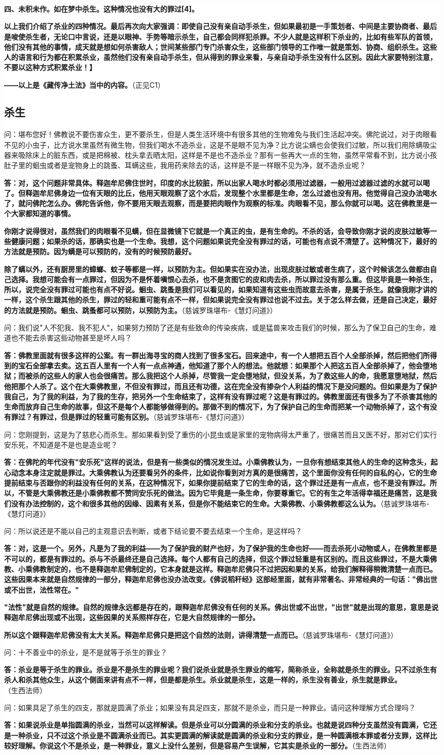 **四、未积未作。如在梦中杀生。这种情况也没有大的罪过\[4\]。**

**以上我们介绍了杀业的四种情况。最后再次向大家强调：即使自己没有亲自动手杀生，但如果最初是一手策划者、中间是主要协商者、最后是唆使杀生者，无论口中言说，还是以眼神、手势等暗示杀生，自己都会同样犯杀罪。不少人就是这样积下杀业的，比如有些军队的首领，他们没有其他的事情，成天就是想如何杀害敌人；世间某些部门专门杀害众生，这些部门领导的工作唯一就是策划、协商、组织杀生。这些人的语言和行为都在积累杀业，虽然他们没有亲自动手杀生，但从得到的罪业来看，与亲自动手杀生没有什么区别。因此大家要特别注意，不要以这种方式积累杀业！】**

**——以上是《藏传净土法》当中的内容。**（正见C1）

## 杀生

问：堪布您好！佛教说不要伤害众生，更不要杀生，但是人类生活环境中有很多其他的生物难免与我们生活起冲突。佛陀说过，对于肉眼看不见的小虫子，比方说水里虽然有微生物，但我们喝水不造杀业，这是不是眼不见为净？比方说尘螨也会使我们过敏，所以我们用除螨吸尘器来吸除床上的脏东西，或是把棉被、枕头拿去晒太阳，这样是不是也不造杀业？那有一些再大一点的生物，虽然平常看不到，比方说小孩肚子里的蛔虫或者是宠物身上的跳蚤、耳螨这些，我用药来除去的话，这样是不是一样眼不见为净，就不造杀业呢？

**答：对，这个问题非常具体。释迦牟尼佛住世时，印度的水比较脏，所以出家人喝水时都必须用过滤器，一般用过滤器过滤的水就可以喝了。但释迦牟尼佛身边一位有天眼的比丘，他用天眼观察了这个水后，发现整个水里都是生命，怎么过滤也没有用。他觉得自己没办法喝水了，就问佛陀怎么办。佛陀告诉他，你不要用天眼去观察，而是要把肉眼作为观察的标准。肉眼看不见，那么你就可以喝。这在佛教里是一个大家都知道的事情。**

**你刚才说得很对，虽然我们的肉眼看不见螨，但在显微镜下它就是一个真正的虫，是有生命的。不杀的话，会导致你刚才说的皮肤过敏等一些健康问题；如果杀的话，那确实也是一个生命。我想，这个问题如果说完全没有罪过的话，可能也有点说不清楚了。这种情况下，最好的方法就是预防。因为螨是可以预防的，没有的时候预防最好。**

**除了螨以外，还有厨房里的蟑螂、蚊子等都是一样，以预防为主。但如果实在没办法，出现皮肤过敏或者生病了，这个时候该怎么做都由自己选择。我想可能会有一点罪过，但因为不是怀着嗔恨心去杀，也不是贪图它的皮和肉去杀，所以罪过没有那么重。但这毕竟是一种杀生，所以，说完全没有罪过可能也有点不好说。蛔虫、跳蚤是我们可以看见的，如果知道有这些虫而故意去杀害，是属于杀生。就像我刚才讲的一样，这个杀生跟其他的杀生，罪过的轻和重可能有点不一样，但如果说完全没有罪过也说不过去。关于怎么样去做，还是自己决定，最好的方法就是预防。蛔虫、跳蚤都可以预防，以预防为主。**（慈诚罗珠堪布-《慧灯问道》）

问：我们说"人不犯我、我不犯人"，如果努力预防了还是有些致命的传染疾病，或是猛兽来攻击我们的时候，那么为了保卫自己的生命，难道也不能去杀害这些动物甚至是坏人吗？

**答：佛教里面就有很多这样的公案。有一群出海寻宝的商人找到了很多宝石。回来途中，有一个人想把五百个人全部杀掉，然后把他们所得到的宝石全部拿去卖。这五百人里有一个人有一点点神通，他知道了那个人的想法。他就想：如果那个人把这五百人全部杀掉了，他会堕地狱；而被杀的这些人的家人也会很痛苦。那么我把这个人杀掉，尽管我一定会堕地狱，但没关系，为了救这些人的命，我愿意堕地狱，然后他把那个人杀了。这个在大乘佛教里，不但没有罪过，而且还有功德，这在完全没有掺杂个人利益的情况下是没问题的。但如果是为了保护我自己，为了我的利益，为了我的生存，把另外一个生命结束了，这样有没有罪过呢？这是有罪过的。佛教里面还有很多为了不杀害其他的生命而放弃自己生命的故事，但这不是每个人都能够做得到的。那做不到的情况下，为了保护自己的生命而把某一个动物杀掉了，这个有没有罪过？有罪过，但是罪过的轻重可能有区别。**（慈诚罗珠堪布-《慧灯问道》）

问：您刚提到，这是为了慈悲心而杀生。那如果看到受了重伤的小昆虫或是家里的宠物病得太严重了，很痛苦而且又医不好，那对它们实行安乐死，不知道是不是也是造业呢？

**答：在佛陀的年代没有"安乐死"这样的说法，但是有一些类似的情况发生过。小乘佛教认为，一旦你有想结束其他人的生命的这种念头，起心动念本身注定就是罪过。大乘佛教认为还要看另外的条件，比如说你看到对方真的是很痛苦，这个里面你没有任何的自私的心，它的生命提前结束与否跟你的利益没有任何的关系，在这种情况下，如果你提前结束了它的生命的话，这个罪过还是有一点点，也不是没有罪过。所以，不管是大乘佛教还是小乘佛教都不赞同安乐死的做法。因为它毕竟是一条生命，你要尊重它。它的有生之年活得幸福还是痛苦，这是我们没有办法控制的，这个和很多其他的因缘、因素有关系，但是你不能结束它的生命。大乘佛教、小乘佛教都这么认为。**（慈诚罗珠堪布-《慧灯问道》）

问：所以说还是不能以自己的主观意识去判断，或者下结论要不要去结束一个生命，是这样吗？

**答：对，这是一个。另外，凡是为了我的利益——为了保护我的财产也好，为了保护我的生命也好——而去杀死小动物或人，在佛教里都是不可以的，都是有罪过的。杀与不杀最终还是自己选择。每个人都有自己的选择，但这个罪过轻重是有区别的。而且这些罪过，不是大乘佛教、小乘佛教制定的，也不是释迦牟尼佛制定的，它本身就是这样。释迦牟尼佛只不过把因和果的关系，给我们解释得稍微清楚一点而已。这些因果本来就是自然规律的一部分，释迦牟尼佛也没办法改变。《佛说稻秆经》这部经里面，就有非常著名、非常经典的一句话："佛出世或不出世，法性常在。"**

**"法性"就是自然的规律。自然的规律永远都是存在的，跟释迦牟尼佛没有任何的关系。佛出世或不出世，"出世"就是出现的意思，意思是说释迦牟尼佛出现或不出现，这些因果的关系照样存在，它是大自然规律的一部分。**

**所以这个跟释迦牟尼佛没有太大关系。释迦牟尼佛只是把这个自然的法则，讲得清楚一点而已。**（慈诚罗珠堪布-《慧灯问道》）

问：十不善业中的杀业，是不是就等于杀生的罪业？

**答：杀业是等于杀生的罪业。杀业是不是杀生的罪业呢？我们说杀业就是杀生罪业的缩写，简称杀业，全称就是杀生的罪业。只不过杀生有杀人和杀其他众生，从这个侧面来讲有点不一样，但是都是杀生。杀业就是杀生，这是一样的，杀生没有善业，杀生就是罪业。**（生西法师）

问：如果具足了杀生的四支，那就是圆满了杀业；如果没有具足四支，那就不是杀业，而只是一种罪业。请问这种理解方式合理吗？

**答：如果说杀业是单指圆满的杀业，当然可以这样解读。但是杀业可以分圆满的杀业和分支的杀业。也就是说四种分支虽然没有圆满，它还是一种杀业，只不过这个杀业是不圆满杀业而已。其实更圆满的解读就是圆满的杀业和分支的罪业，是一种圆满根本罪或者分支罪，这样比较好理解。你说这个不是杀业，是一种罪业，意义上没什么差别，但是容易产生误解，它其实是杀业的一部分。**（生西法师）
